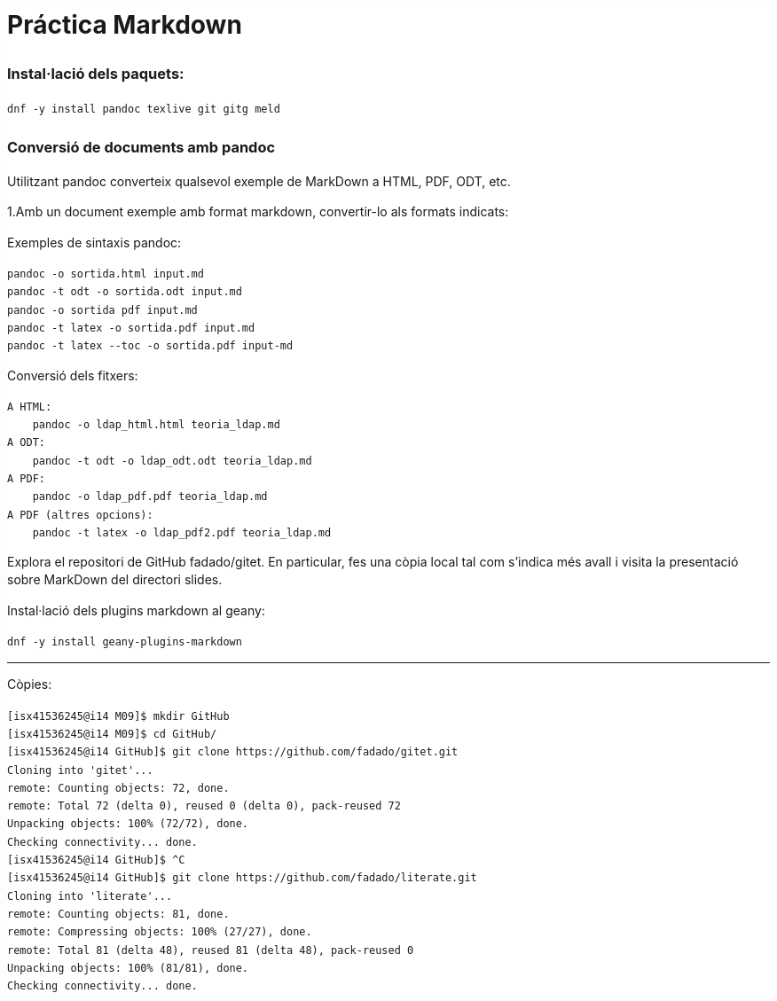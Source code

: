 # Práctica Markdown

### Instal·lació dels paquets: 

	dnf -y install pandoc texlive git gitg meld

### Conversió de documents amb pandoc

Utilitzant pandoc converteix qualsevol exemple de MarkDown a HTML, PDF, ODT, etc.

1.Amb un document exemple amb format markdown, convertir-lo als formats indicats: 

Exemples de sintaxis pandoc: 

	pandoc -o sortida.html input.md
	pandoc -t odt -o sortida.odt input.md
	pandoc -o sortida pdf input.md
	pandoc -t latex -o sortida.pdf input.md
	pandoc -t latex --toc -o sortida.pdf input-md
	
Conversió dels fitxers: 

	A HTML: 
		pandoc -o ldap_html.html teoria_ldap.md 
	A ODT: 
		pandoc -t odt -o ldap_odt.odt teoria_ldap.md 
	A PDF: 
		pandoc -o ldap_pdf.pdf teoria_ldap.md	
	A PDF (altres opcions):
		pandoc -t latex -o ldap_pdf2.pdf teoria_ldap.md

Explora el repositori de GitHub fadado/gitet. En particular, fes una còpia local tal com s’indica més avall i visita la presentació sobre MarkDown del directori slides.

Instal·lació dels plugins markdown al geany: 

	dnf -y install geany-plugins-markdown

***

Còpies: 

	[isx41536245@i14 M09]$ mkdir GitHub
	[isx41536245@i14 M09]$ cd GitHub/
	[isx41536245@i14 GitHub]$ git clone https://github.com/fadado/gitet.git
	Cloning into 'gitet'...
	remote: Counting objects: 72, done.
	remote: Total 72 (delta 0), reused 0 (delta 0), pack-reused 72
	Unpacking objects: 100% (72/72), done.
	Checking connectivity... done.
	[isx41536245@i14 GitHub]$ ^C
	[isx41536245@i14 GitHub]$ git clone https://github.com/fadado/literate.git
	Cloning into 'literate'...
	remote: Counting objects: 81, done.
	remote: Compressing objects: 100% (27/27), done.
	remote: Total 81 (delta 48), reused 81 (delta 48), pack-reused 0
	Unpacking objects: 100% (81/81), done.
	Checking connectivity... done.
